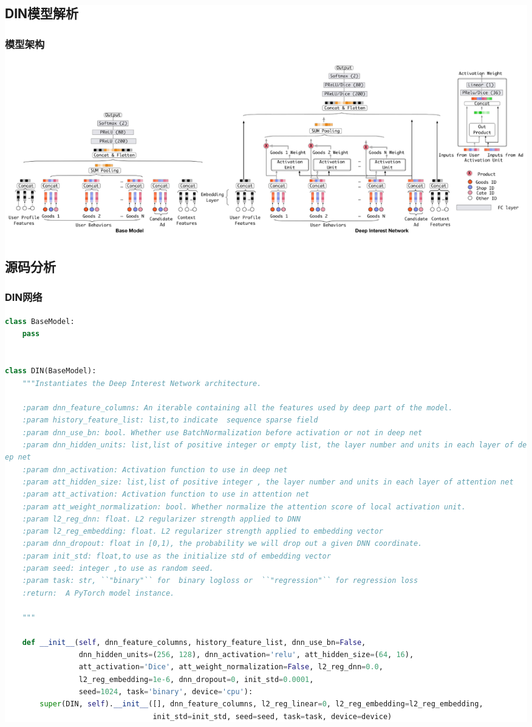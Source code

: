 
## DIN模型解析
### 模型架构
![](./imgs/DIN.png)

## 源码分析
### DIN网络


```python
class BaseModel:
    pass


class DIN(BaseModel):
    """Instantiates the Deep Interest Network architecture.

    :param dnn_feature_columns: An iterable containing all the features used by deep part of the model.
    :param history_feature_list: list,to indicate  sequence sparse field
    :param dnn_use_bn: bool. Whether use BatchNormalization before activation or not in deep net
    :param dnn_hidden_units: list,list of positive integer or empty list, the layer number and units in each layer of deep net
    :param dnn_activation: Activation function to use in deep net
    :param att_hidden_size: list,list of positive integer , the layer number and units in each layer of attention net
    :param att_activation: Activation function to use in attention net
    :param att_weight_normalization: bool. Whether normalize the attention score of local activation unit.
    :param l2_reg_dnn: float. L2 regularizer strength applied to DNN
    :param l2_reg_embedding: float. L2 regularizer strength applied to embedding vector
    :param dnn_dropout: float in [0,1), the probability we will drop out a given DNN coordinate.
    :param init_std: float,to use as the initialize std of embedding vector
    :param seed: integer ,to use as random seed.
    :param task: str, ``"binary"`` for  binary logloss or  ``"regression"`` for regression loss
    :return:  A PyTorch model instance.

    """

    def __init__(self, dnn_feature_columns, history_feature_list, dnn_use_bn=False,
                 dnn_hidden_units=(256, 128), dnn_activation='relu', att_hidden_size=(64, 16),
                 att_activation='Dice', att_weight_normalization=False, l2_reg_dnn=0.0,
                 l2_reg_embedding=1e-6, dnn_dropout=0, init_std=0.0001,
                 seed=1024, task='binary', device='cpu'):
        super(DIN, self).__init__([], dnn_feature_columns, l2_reg_linear=0, l2_reg_embedding=l2_reg_embedding,
                                  init_std=init_std, seed=seed, task=task, device=device)
```